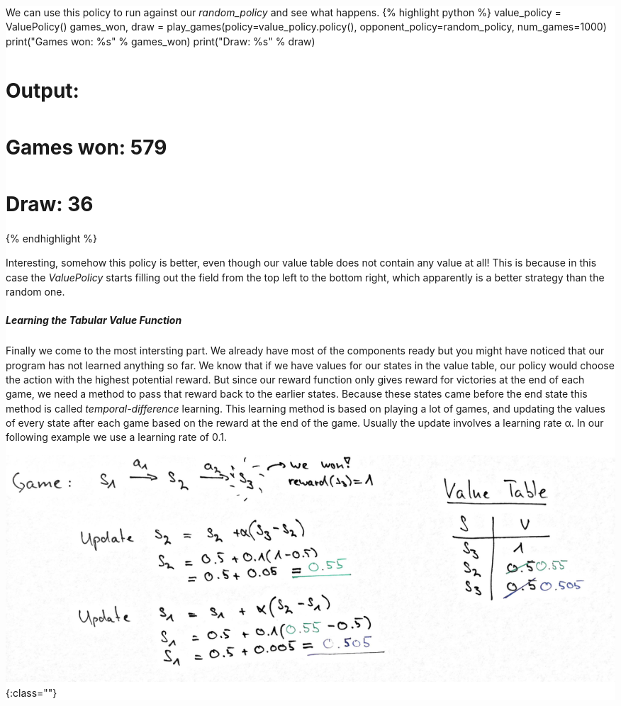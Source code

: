 We can use this policy to run against our *random_policy* and see what happens.
{% highlight python %}
value_policy = ValuePolicy()
games_won, draw = play_games(policy=value_policy.policy(),
                             opponent_policy=random_policy,
                             num_games=1000)
print("Games won: %s" % games_won)
print("Draw: %s" % draw)

# Output:
# Games won: 579
# Draw: 36
{% endhighlight %}

Interesting, somehow this policy is better, even though our value table does not contain any value at all! This is because in this case the *ValuePolicy* starts filling out the field from the top left to the bottom right, which apparently is a better strategy than the random one.

##### Learning the Tabular Value Function

Finally we come to the most intersting part. We already have most of the components ready but you might have noticed that our program has not learned anything so far. We know that if we have values for our states in the value table, our policy would choose the action with the highest potential reward. But since our reward function only gives reward for victories at the end of each game, we need a method to pass that reward back to the earlier states. Because these states came before the end state this method is called *temporal-difference* learning. This learning method is based on playing a lot of games, and updating the values of every state after each game based on the reward at the end of the game. Usually the update involves a learning rate α. In our following example we use a learning rate of 0.1.

![temporal-difference](/assets/posts/2017-08-01-reinforcement/temporal-difference.png){:class=""}
